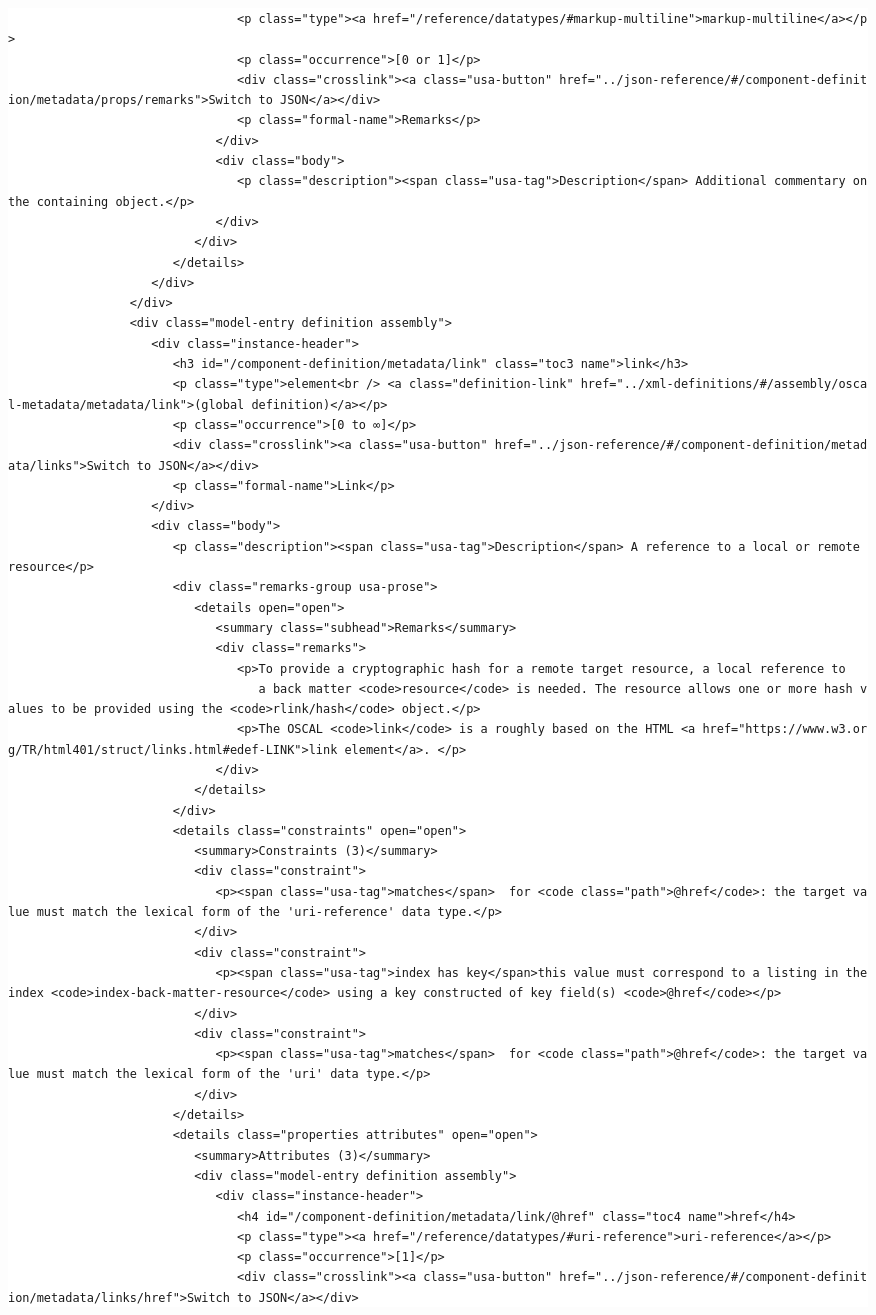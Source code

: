                                     <p class="type"><a href="/reference/datatypes/#markup-multiline">markup-multiline</a></p>
                                    <p class="occurrence">[0 or 1]</p>
                                    <div class="crosslink"><a class="usa-button" href="../json-reference/#/component-definition/metadata/props/remarks">Switch to JSON</a></div>
                                    <p class="formal-name">Remarks</p>
                                 </div>
                                 <div class="body">
                                    <p class="description"><span class="usa-tag">Description</span> Additional commentary on the containing object.</p>
                                 </div>
                              </div>
                           </details>
                        </div>
                     </div>
                     <div class="model-entry definition assembly">
                        <div class="instance-header">
                           <h3 id="/component-definition/metadata/link" class="toc3 name">link</h3>
                           <p class="type">element<br /> <a class="definition-link" href="../xml-definitions/#/assembly/oscal-metadata/metadata/link">(global definition)</a></p>
                           <p class="occurrence">[0 to ∞]</p>
                           <div class="crosslink"><a class="usa-button" href="../json-reference/#/component-definition/metadata/links">Switch to JSON</a></div>
                           <p class="formal-name">Link</p>
                        </div>
                        <div class="body">
                           <p class="description"><span class="usa-tag">Description</span> A reference to a local or remote resource</p>
                           <div class="remarks-group usa-prose">
                              <details open="open">
                                 <summary class="subhead">Remarks</summary>
                                 <div class="remarks">
                                    <p>To provide a cryptographic hash for a remote target resource, a local reference to
                                       a back matter <code>resource</code> is needed. The resource allows one or more hash values to be provided using the <code>rlink/hash</code> object.</p>
                                    <p>The OSCAL <code>link</code> is a roughly based on the HTML <a href="https://www.w3.org/TR/html401/struct/links.html#edef-LINK">link element</a>. </p>
                                 </div>
                              </details>
                           </div>
                           <details class="constraints" open="open">
                              <summary>Constraints (3)</summary>
                              <div class="constraint">
                                 <p><span class="usa-tag">matches</span>  for <code class="path">@href</code>: the target value must match the lexical form of the 'uri-reference' data type.</p>
                              </div>
                              <div class="constraint">
                                 <p><span class="usa-tag">index has key</span>this value must correspond to a listing in the index <code>index-back-matter-resource</code> using a key constructed of key field(s) <code>@href</code></p>
                              </div>
                              <div class="constraint">
                                 <p><span class="usa-tag">matches</span>  for <code class="path">@href</code>: the target value must match the lexical form of the 'uri' data type.</p>
                              </div>
                           </details>
                           <details class="properties attributes" open="open">
                              <summary>Attributes (3)</summary>
                              <div class="model-entry definition assembly">
                                 <div class="instance-header">
                                    <h4 id="/component-definition/metadata/link/@href" class="toc4 name">href</h4>
                                    <p class="type"><a href="/reference/datatypes/#uri-reference">uri-reference</a></p>
                                    <p class="occurrence">[1]</p>
                                    <div class="crosslink"><a class="usa-button" href="../json-reference/#/component-definition/metadata/links/href">Switch to JSON</a></div>